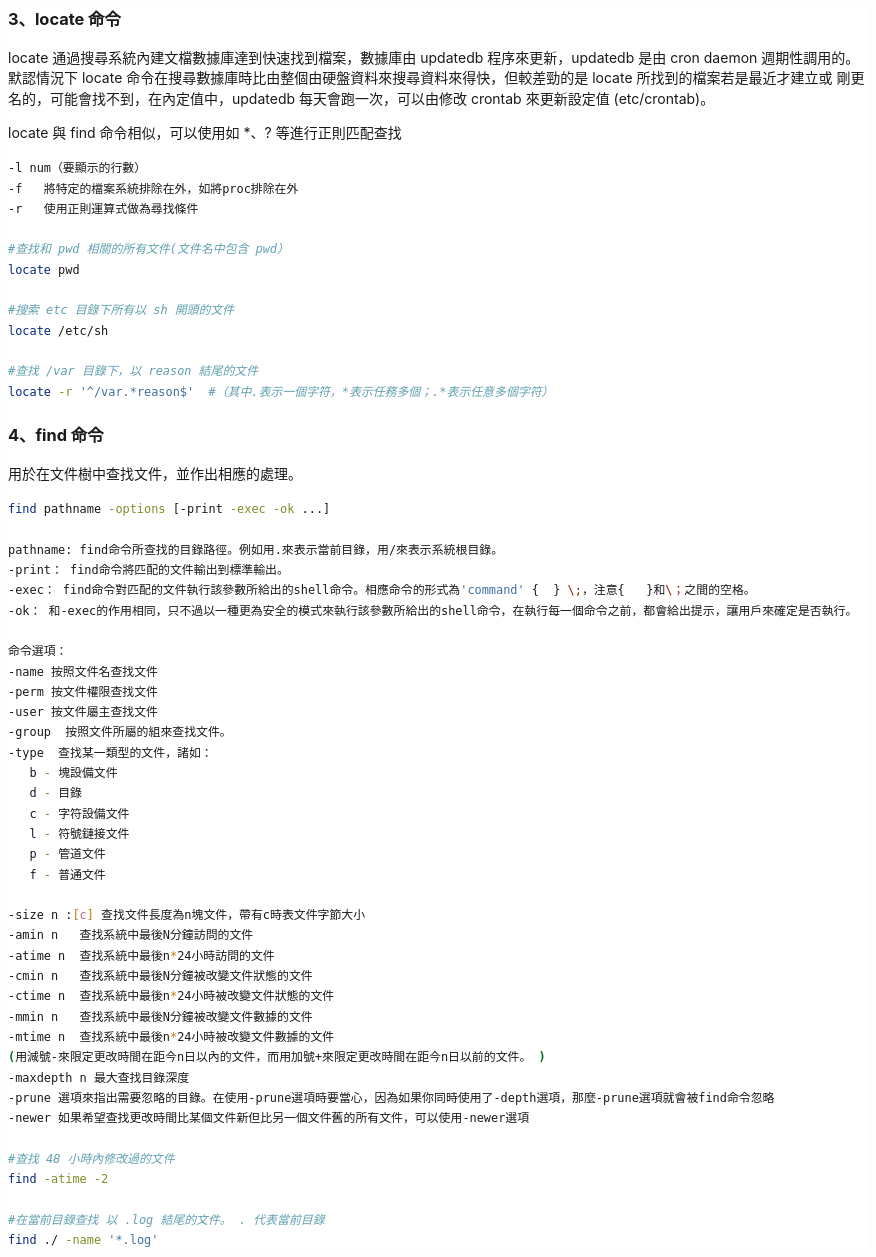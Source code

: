 ### **3、locate 命令**

locate 通過搜尋系統內建文檔數據庫達到快速找到檔案，數據庫由 updatedb 程序來更新，updatedb 是由 cron daemon 週期性調用的。默認情況下 locate 命令在搜尋數據庫時比由整個由硬盤資料來搜尋資料來得快，但較差勁的是 locate 所找到的檔案若是最近才建立或 剛更名的，可能會找不到，在內定值中，updatedb 每天會跑一次，可以由修改 crontab 來更新設定值 (etc/crontab)。

locate 與 find 命令相似，可以使用如 *、? 等進行正則匹配查找

```bash
-l num（要顯示的行數）
-f   將特定的檔案系統排除在外，如將proc排除在外
-r   使用正則運算式做為尋找條件

#查找和 pwd 相關的所有文件(文件名中包含 pwd）
locate pwd

#搜索 etc 目錄下所有以 sh 開頭的文件
locate /etc/sh

#查找 /var 目錄下，以 reason 結尾的文件
locate -r '^/var.*reason$'  #（其中.表示一個字符，*表示任務多個；.*表示任意多個字符）
```

### **4、find 命令**

用於在文件樹中查找文件，並作出相應的處理。

```bash
find pathname -options [-print -exec -ok ...]

pathname: find命令所查找的目錄路徑。例如用.來表示當前目錄，用/來表示系統根目錄。
-print： find命令將匹配的文件輸出到標準輸出。
-exec： find命令對匹配的文件執行該參數所給出的shell命令。相應命令的形式為'command' {  } \;，注意{   }和\；之間的空格。
-ok： 和-exec的作用相同，只不過以一種更為安全的模式來執行該參數所給出的shell命令，在執行每一個命令之前，都會給出提示，讓用戶來確定是否執行。

命令選項：
-name 按照文件名查找文件
-perm 按文件權限查找文件
-user 按文件屬主查找文件
-group  按照文件所屬的組來查找文件。
-type  查找某一類型的文件，諸如：
   b - 塊設備文件
   d - 目錄
   c - 字符設備文件
   l - 符號鏈接文件
   p - 管道文件
   f - 普通文件

-size n :[c] 查找文件長度為n塊文件，帶有c時表文件字節大小
-amin n   查找系統中最後N分鐘訪問的文件
-atime n  查找系統中最後n*24小時訪問的文件
-cmin n   查找系統中最後N分鐘被改變文件狀態的文件
-ctime n  查找系統中最後n*24小時被改變文件狀態的文件
-mmin n   查找系統中最後N分鐘被改變文件數據的文件
-mtime n  查找系統中最後n*24小時被改變文件數據的文件
(用減號-來限定更改時間在距今n日以內的文件，而用加號+來限定更改時間在距今n日以前的文件。 )
-maxdepth n 最大查找目錄深度
-prune 選項來指出需要忽略的目錄。在使用-prune選項時要當心，因為如果你同時使用了-depth選項，那麼-prune選項就會被find命令忽略
-newer 如果希望查找更改時間比某個文件新但比另一個文件舊的所有文件，可以使用-newer選項

#查找 48 小時內修改過的文件
find -atime -2

#在當前目錄查找 以 .log 結尾的文件。 . 代表當前目錄
find ./ -name '*.log'
```